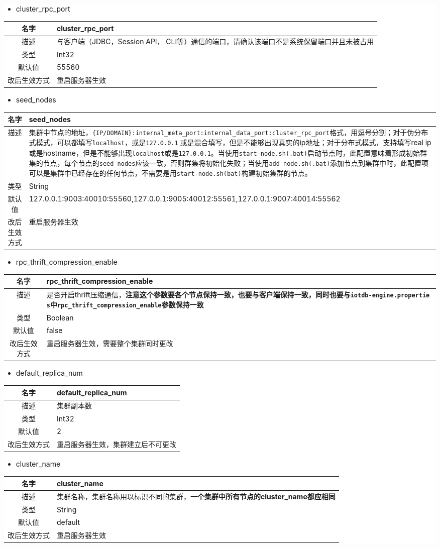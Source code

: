 * cluster\_rpc\_port

|名字|cluster\_rpc\_port|
|:---:|:---|
|描述|与客户端（JDBC，Session API， CLI等）通信的端口，请确认该端口不是系统保留端口并且未被占用|
|类型|Int32|
|默认值|55560|
|改后生效方式|重启服务器生效|

* seed\_nodes

|名字|seed\_nodes|
|:---:|:---|
|描述|集群中节点的地址，`{IP/DOMAIN}:internal_meta_port:internal_data_port:cluster_rpc_port`格式，用逗号分割；对于伪分布式模式，可以都填写`localhost`，或是`127.0.0.1` 或是混合填写，但是不能够出现真实的ip地址；对于分布式模式，支持填写real ip 或是hostname，但是不能够出现`localhost`或是`127.0.0.1`。当使用`start-node.sh(.bat)`启动节点时，此配置意味着形成初始群集的节点，每个节点的`seed_nodes`应该一致，否则群集将初始化失败；当使用`add-node.sh(.bat)`添加节点到集群中时，此配置项可以是集群中已经存在的任何节点，不需要是用`start-node.sh(bat)`构建初始集群的节点。|
|类型|String|
|默认值|127.0.0.1:9003:40010:55560,127.0.0.1:9005:40012:55561,127.0.0.1:9007:40014:55562|
|改后生效方式|重启服务器生效|

* rpc\_thrift\_compression\_enable

|名字|rpc\_thrift\_compression\_enable|
|:---:|:---|
|描述|是否开启thrift压缩通信，**注意这个参数要各个节点保持一致，也要与客户端保持一致，同时也要与`iotdb-engine.properties`中`rpc_thrift_compression_enable`参数保持一致**|
|类型| Boolean|
|默认值|false|
|改后生效方式|重启服务器生效，需要整个集群同时更改|

* default\_replica\_num

|名字|default\_replica\_num|
|:---:|:---|
|描述|集群副本数|
|类型|Int32|
|默认值|2|
|改后生效方式|重启服务器生效，集群建立后不可更改|

* cluster\_name

|名字|cluster\_name|
|:---:|:---|
|描述|集群名称，集群名称用以标识不同的集群，**一个集群中所有节点的cluster_name都应相同**|
|类型|String|
|默认值|default|
|改后生效方式|重启服务器生效|
